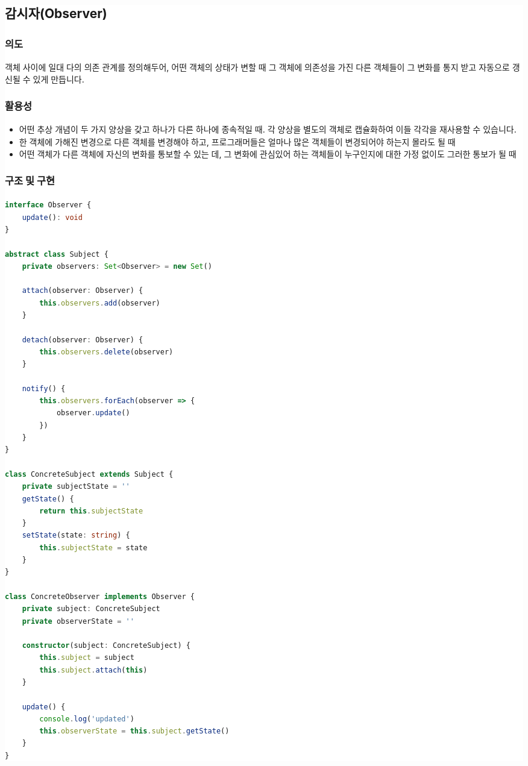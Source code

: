 ## 감시자(Observer)
### 의도
객체 사이에 일대 다의 의존 관계를 정의해두어,
어떤 객체의 상태가 변할 때 그 객체에 의존성을 가진 다른 객체들이 그 변화를 통지 받고 자동으로 갱신될 수 있게 만듭니다.

### 활용성
- 어떤 추상 개념이 두 가지 양상을 갖고 하나가 다른 하나에 종속적일 때. 각 양상을 별도의 객체로 캡슐화하여 이들 각각을 재사용할 수 있습니다.
- 한 객체에 가해진 변경으로 다른 객체를 변경해야 하고, 프로그래머들은 얼마나 많은 객체들이 변경되어야 하는지 몰라도 될 때
- 어떤 객체가 다른 객체에 자신의 변화를 통보할 수 있는 데, 그 변화에 관심있어 하는 객체들이 누구인지에 대한 가정 없이도 그러한 통보가 될 때

### 구조 및 구현
```ts
interface Observer {
    update(): void
}

abstract class Subject {
    private observers: Set<Observer> = new Set()
    
    attach(observer: Observer) {
        this.observers.add(observer)
    }
    
    detach(observer: Observer) {
        this.observers.delete(observer)
    }
    
    notify() {
        this.observers.forEach(observer => {
            observer.update()
        })
    }
}

class ConcreteSubject extends Subject {
    private subjectState = ''
    getState() {
        return this.subjectState
    }
    setState(state: string) {
        this.subjectState = state
    }
}

class ConcreteObserver implements Observer {
    private subject: ConcreteSubject
    private observerState = ''
    
    constructor(subject: ConcreteSubject) {
        this.subject = subject
        this.subject.attach(this)
    }

    update() {
        console.log('updated')
        this.observerState = this.subject.getState()
    }
}
```
